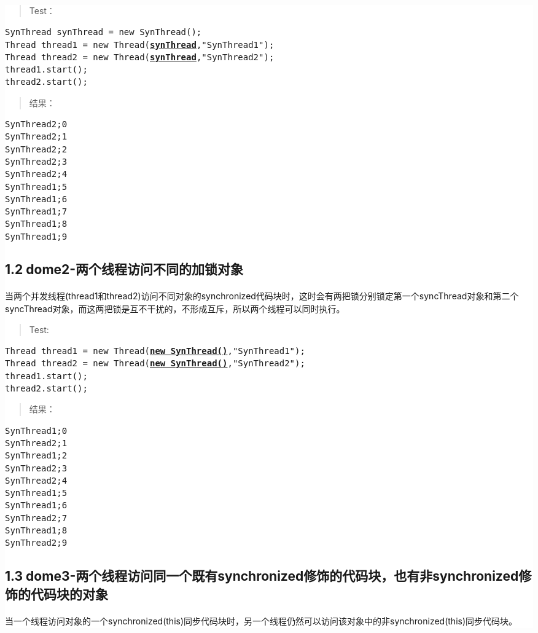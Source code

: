 >Test：
<pre>
SynThread synThread = new SynThread();
Thread thread1 = new Thread(<a href="#learn"><strong>synThread</strong></a>,"SynThread1");
Thread thread2 = new Thread(<a href="#learn"><strong>synThread</strong></a>,"SynThread2");
thread1.start();
thread2.start();
</pre>
>结果：
<pre>
SynThread2;0
SynThread2;1
SynThread2;2
SynThread2;3
SynThread2;4
SynThread1;5
SynThread1;6
SynThread1;7
SynThread1;8
SynThread1;9
</pre>
## 1.2 dome2-两个线程访问不同的加锁对象
当两个并发线程(thread1和thread2)访问不同对象的synchronized代码块时，这时会有两把锁分别锁定第一个syncThread对象和第二个syncThread对象，而这两把锁是互不干扰的，不形成互斥，所以两个线程可以同时执行。

>Test:
<pre>
Thread thread1 = new Thread(<a href="#learn"><strong>new SynThread()</strong></a>,"SynThread1");
Thread thread2 = new Thread(<a href="#learn"><strong>new SynThread()</strong></a>,"SynThread2");
thread1.start();
thread2.start();
</pre>
>结果：
<pre>
SynThread1;0
SynThread2;1
SynThread1;2
SynThread2;3
SynThread2;4
SynThread1;5
SynThread1;6
SynThread2;7
SynThread1;8
SynThread2;9
</pre>
## 1.3 dome3-两个线程访问同一个既有synchronized修饰的代码块，也有非synchronized修饰的代码块的对象

当一个线程访问对象的一个synchronized(this)同步代码块时，另一个线程仍然可以访问该对象中的非synchronized(this)同步代码块。
